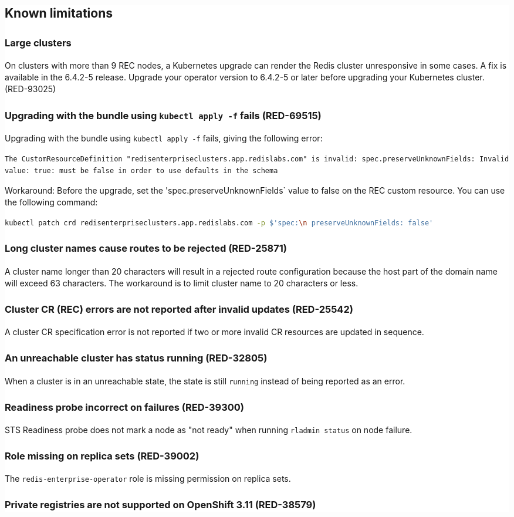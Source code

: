 ## Known limitations

### Large clusters

On clusters with more than 9 REC nodes, a Kubernetes upgrade can render the Redis cluster unresponsive in some cases. A fix is available in the 6.4.2-5 release. Upgrade your operator version to 6.4.2-5 or later before upgrading your Kubernetes cluster. (RED-93025)

### Upgrading with the bundle using `kubectl apply -f` fails (RED-69515)

Upgrading with the bundle using `kubectl apply -f` fails, giving the following error:

`The CustomResourceDefinition "redisenterpriseclusters.app.redislabs.com" is invalid: spec.preserveUnknownFields: Invalid value: true: must be false in order to use defaults in the schema`

Workaround: Before the upgrade, set the 'spec.preserveUnknownFields` value to false on the REC custom resource. You can use the following command: 

```sh
kubectl patch crd redisenterpriseclusters.app.redislabs.com -p $'spec:\n preserveUnknownFields: false'
```

### Long cluster names cause routes to be rejected  (RED-25871)

A cluster name longer than 20 characters will result in a rejected route configuration because the host part of the domain name will exceed 63 characters. The workaround is to limit cluster name to 20 characters or less.

### Cluster CR (REC) errors are not reported after invalid updates (RED-25542)

A cluster CR specification error is not reported if two or more invalid CR resources are updated in sequence.

### An unreachable cluster has status running (RED-32805)

When a cluster is in an unreachable state, the state is still `running` instead of being reported as an error.

### Readiness probe incorrect on failures (RED-39300)

STS Readiness probe does not mark a node as "not ready" when running `rladmin status` on node failure.

### Role missing on replica sets (RED-39002)

The `redis-enterprise-operator` role is missing permission on replica sets.

### Private registries are not supported on OpenShift 3.11 (RED-38579)
